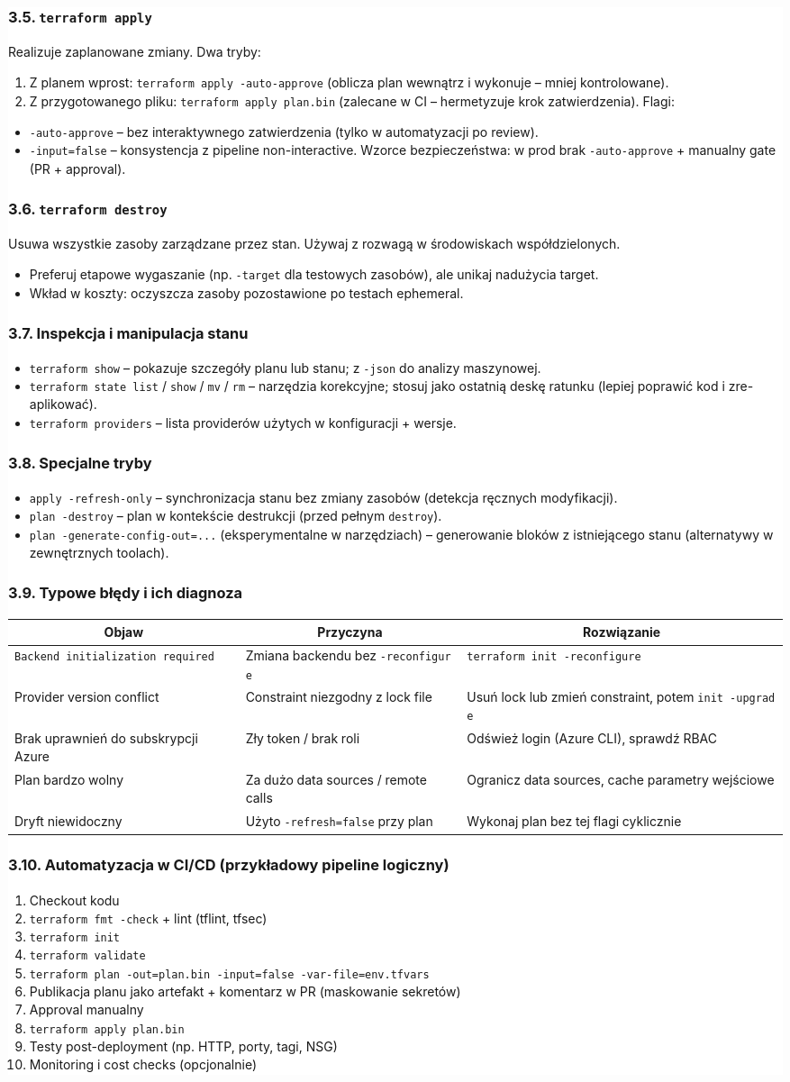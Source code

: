 ### 3.5. `terraform apply`
Realizuje zaplanowane zmiany. Dwa tryby:
1. Z planem wprost: `terraform apply -auto-approve` (oblicza plan wewnątrz i wykonuje – mniej kontrolowane).
2. Z przygotowanego pliku: `terraform apply plan.bin` (zalecane w CI – hermetyzuje krok zatwierdzenia).
Flagi:
- `-auto-approve` – bez interaktywnego zatwierdzenia (tylko w automatyzacji po review).
- `-input=false` – konsystencja z pipeline non-interactive.
Wzorce bezpieczeństwa: w prod brak `-auto-approve` + manualny gate (PR + approval).

### 3.6. `terraform destroy`
Usuwa wszystkie zasoby zarządzane przez stan. Używaj z rozwagą w środowiskach współdzielonych.
- Preferuj etapowe wygaszanie (np. `-target` dla testowych zasobów), ale unikaj nadużycia target.
- Wkład w koszty: oczyszcza zasoby pozostawione po testach ephemeral.

### 3.7. Inspekcja i manipulacja stanu
- `terraform show` – pokazuje szczegóły planu lub stanu; z `-json` do analizy maszynowej.
- `terraform state list` / `show` / `mv` / `rm` – narzędzia korekcyjne; stosuj jako ostatnią deskę ratunku (lepiej poprawić kod i zre-aplikować).
- `terraform providers` – lista providerów użytych w konfiguracji + wersje.

### 3.8. Specjalne tryby
- `apply -refresh-only` – synchronizacja stanu bez zmiany zasobów (detekcja ręcznych modyfikacji).
- `plan -destroy` – plan w kontekście destrukcji (przed pełnym `destroy`).
- `plan -generate-config-out=...` (eksperymentalne w narzędziach) – generowanie bloków z istniejącego stanu (alternatywy w zewnętrznych toolach).

### 3.9. Typowe błędy i ich diagnoza
| Objaw | Przyczyna | Rozwiązanie |
|-------|-----------|-------------|
| `Backend initialization required` | Zmiana backendu bez `-reconfigure` | `terraform init -reconfigure` |
| Provider version conflict | Constraint niezgodny z lock file | Usuń lock lub zmień constraint, potem `init -upgrade` |
| Brak uprawnień do subskrypcji Azure | Zły token / brak roli | Odśwież login (Azure CLI), sprawdź RBAC |
| Plan bardzo wolny | Za dużo data sources / remote calls | Ogranicz data sources, cache parametry wejściowe |
| Dryft niewidoczny | Użyto `-refresh=false` przy plan | Wykonaj plan bez tej flagi cyklicznie |

### 3.10. Automatyzacja w CI/CD (przykładowy pipeline logiczny)
1. Checkout kodu
2. `terraform fmt -check` + lint (tflint, tfsec)
3. `terraform init`
4. `terraform validate`
5. `terraform plan -out=plan.bin -input=false -var-file=env.tfvars`
6. Publikacja planu jako artefakt + komentarz w PR (maskowanie sekretów)
7. Approval manualny
8. `terraform apply plan.bin`
9. Testy post-deployment (np. HTTP, porty, tagi, NSG)
10. Monitoring i cost checks (opcjonalnie)
